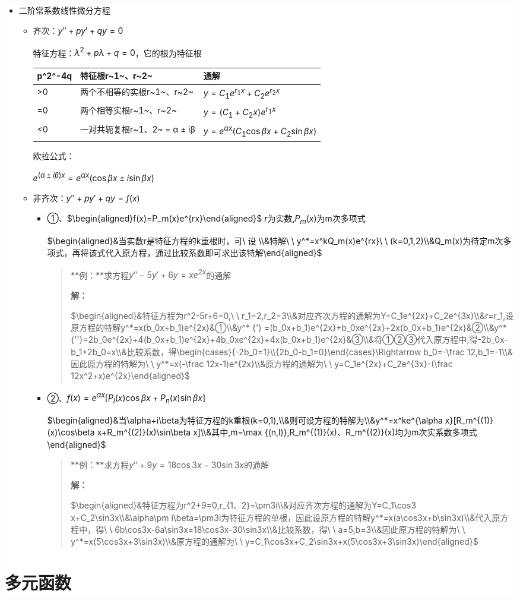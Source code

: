     

- 二阶常系数线性微分方程

  - 齐次：$y''+py'+qy=0$

    特征方程：$\lambda^2+p\lambda+q=0$，它的根为特征根

    | p^2^-4q | 特征根r~1~、r~2~             | 通解                                            |
    | ------- | ---------------------------- | ----------------------------------------------- |
    | >0      | 两个不相等的实根r~1~、r~2~   | $y=C_1e^{r_1x}+C_2e^{r_2x}$                     |
    | =0      | 两个相等实根r~1~、r~2~       | $y=(C_1+C_2x)e^{r_1x}$                          |
    | <0      | 一对共轭复根r~1、2~ = α ± iβ | $y=e^{\alpha x}(C_1\cos\beta x+C_2\sin\beta x)$ |

    欧拉公式：

    $e^{(\alpha\pm i\beta)x}=e^{\alpha x}(\cos\beta x\pm i\sin\beta x)$
  
  - 非齐次：$y''+py'+qy=f(x)$
  
    - ①、$\begin{aligned}f(x)=P_m(x)e^{rx}\end{aligned}$		$r$为实数,$P_m(x)$为m次多项式
    
      $\begin{aligned}&当实数r是特征方程的k重根时，可\ 设 \\&特解\ \ y^*=x^kQ_m(x)e^{rx}\ \ (k=0,1,2)\\&Q_m(x)为待定m次多项式，再将该式代入原方程，通过比较系数即可求出该特解\end{aligned}$
    
      > **例：**求方程$y''-5y'+6y=xe^{2x}$的通解
      >
      > **解：**
      >
      > $\begin{aligned}&特征方程为r^2-5r+6=0,\ \ r_1=2,r_2=3\\&对应齐次方程的通解为Y=C_1e^{2x}+C_2e^{3x}\\&r=r_1,设原方程的特解y^*=x(b_0x+b_1)e^{2x}&①\\&y^* {'} =(b_0x+b_1)e^{2x}+b_0xe^{2x}+2x(b_0x+b_1)e^{2x}&②\\&y^*{''}=2b_0e^{2x}+4(b_0x+b_1)e^{2x}+4b_0xe^{2x}+4x(b_0x+b_1)e^{2x}&③\\&将①②③代入原方程中,得-2b_0x-b_1+2b_0=x\\&比较系数，得\begin{cases}{-2b_0=1}\\{2b_0-b_1=0}\end{cases}\Rightarrow b_0=-\frac 12,b_1=-1\\&因此原方程的特解为\ \ y^*=x(-\frac 12x-1)e^{2x}\\&原方程的通解为\ \ y=C_1e^{2x}+C_2e^{3x}-(\frac 12x^2+x)e^{2x}\end{aligned}$
    
    - ②、$f(x)=e^{\alpha x}[P_l(x)\cos\beta x+P_n(x)\sin\beta x]$
    
      $\begin{aligned}&当\alpha+i\beta为特征方程的k重根(k=0,1),\\&则可设方程的特解为\\&y^*=x^ke^{\alpha x}[R_m^{(1)}(x)\cos\beta x+R_m^{(2)}(x)\sin\beta x]\\&其中,m=\max {(n,l)},R_m^{(1)}(x)、R_m^{(2)}(x)均为m次实系数多项式\end{aligned}$
    
      > **例：**求方程$y''+9y=18\cos 3x-30\sin 3x$的通解
      >
      > **解：**
      >
      > $\begin{aligned}&特征方程为r^2+9=0,r_{1、2}=\pm3i\\&对应齐次方程的通解为Y=C_1\cos3 x+C_2\sin3x\\&\alpha\pm i\beta=\pm3i为特征方程的单根，因此设原方程的特解y^*=x(a\cos3x+b\sin3x)\\&代入原方程中，得\ \ 6b\cos3x-6a\sin3x=18\cos3x-30\sin3x\\&比较系数，得\ \ a=5,b=3\\&因此原方程的特解为\ \ y^*=x(5\cos3x+3\sin3x)\\&原方程的通解为\ \ y=C_1\cos3x+C_2\sin3x+x(5\cos3x+3\sin3x)\end{aligned}$





# 多元函数
